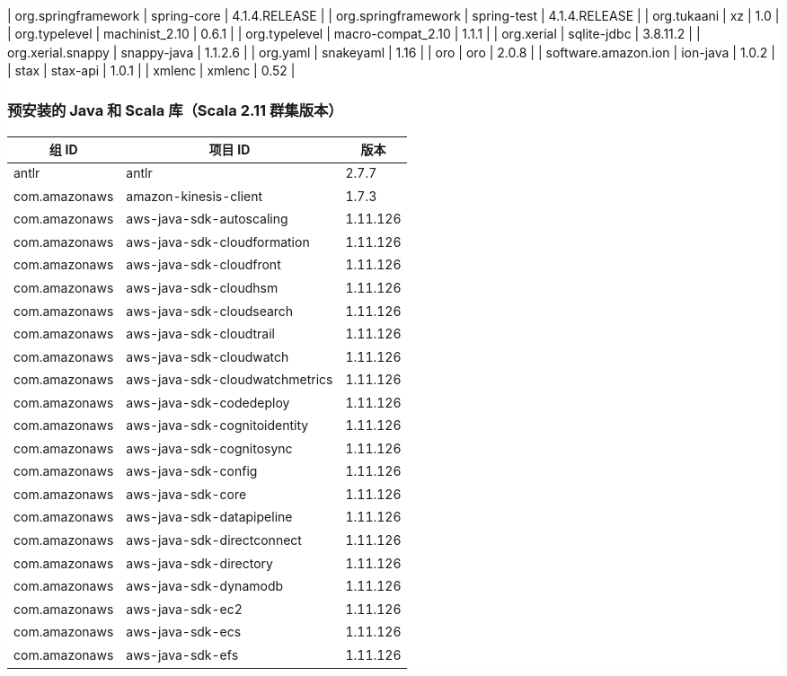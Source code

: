 | org.springframework                     | spring-core                               | 4.1.4.RELEASE                     |
| org.springframework                     | spring-test                               | 4.1.4.RELEASE                     |
| org.tukaani                             | xz                                        | 1.0                               |
| org.typelevel                           | machinist_2.10                            | 0.6.1                             |
| org.typelevel                           | macro-compat_2.10                         | 1.1.1                             |
| org.xerial                              | sqlite-jdbc                               | 3.8.11.2                          |
| org.xerial.snappy                       | snappy-java                               | 1.1.2.6                           |
| org.yaml                                | snakeyaml                                 | 1.16                              |
| oro                                     | oro                                       | 2.0.8                             |
| software.amazon.ion                     | ion-java                                  | 1.0.2                             |
| stax                                    | stax-api                                  | 1.0.1                             |
| xmlenc                                  | xmlenc                                    | 0.52                              |

### <a name="pre-installed-java-and-scala-libraries-scala-211-cluster-version"></a>预安装的 Java 和 Scala 库（Scala 2.11 群集版本）

| 组 ID                                | 项目 ID                               | 版本                           |
|-----------------------------------------|-------------------------------------------|-----------------------------------|
| antlr                                   | antlr                                     | 2.7.7                             |
| com.amazonaws                           | amazon-kinesis-client                     | 1.7.3                             |
| com.amazonaws                           | aws-java-sdk-autoscaling                  | 1.11.126                          |
| com.amazonaws                           | aws-java-sdk-cloudformation               | 1.11.126                          |
| com.amazonaws                           | aws-java-sdk-cloudfront                   | 1.11.126                          |
| com.amazonaws                           | aws-java-sdk-cloudhsm                     | 1.11.126                          |
| com.amazonaws                           | aws-java-sdk-cloudsearch                  | 1.11.126                          |
| com.amazonaws                           | aws-java-sdk-cloudtrail                   | 1.11.126                          |
| com.amazonaws                           | aws-java-sdk-cloudwatch                   | 1.11.126                          |
| com.amazonaws                           | aws-java-sdk-cloudwatchmetrics            | 1.11.126                          |
| com.amazonaws                           | aws-java-sdk-codedeploy                   | 1.11.126                          |
| com.amazonaws                           | aws-java-sdk-cognitoidentity              | 1.11.126                          |
| com.amazonaws                           | aws-java-sdk-cognitosync                  | 1.11.126                          |
| com.amazonaws                           | aws-java-sdk-config                       | 1.11.126                          |
| com.amazonaws                           | aws-java-sdk-core                         | 1.11.126                          |
| com.amazonaws                           | aws-java-sdk-datapipeline                 | 1.11.126                          |
| com.amazonaws                           | aws-java-sdk-directconnect                | 1.11.126                          |
| com.amazonaws                           | aws-java-sdk-directory                    | 1.11.126                          |
| com.amazonaws                           | aws-java-sdk-dynamodb                     | 1.11.126                          |
| com.amazonaws                           | aws-java-sdk-ec2                          | 1.11.126                          |
| com.amazonaws                           | aws-java-sdk-ecs                          | 1.11.126                          |
| com.amazonaws                           | aws-java-sdk-efs                          | 1.11.126                          |